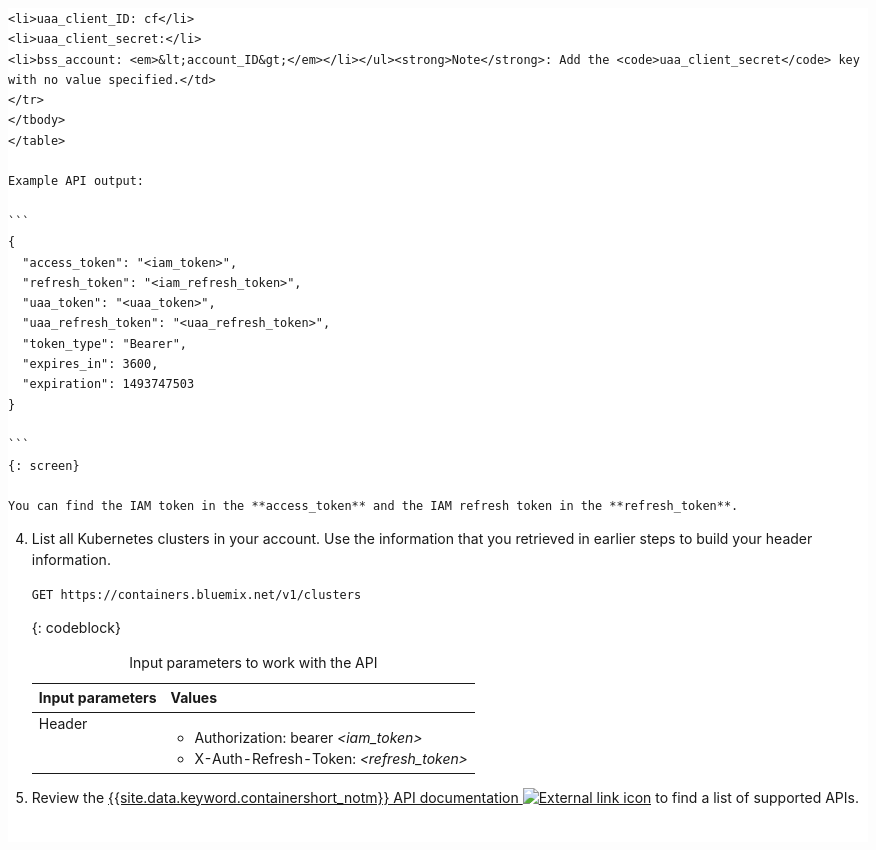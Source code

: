     <li>uaa_client_ID: cf</li>
    <li>uaa_client_secret:</li>
    <li>bss_account: <em>&lt;account_ID&gt;</em></li></ul><strong>Note</strong>: Add the <code>uaa_client_secret</code> key with no value specified.</td>
    </tr>
    </tbody>
    </table>

    Example API output:

    ```
    {
      "access_token": "<iam_token>",
      "refresh_token": "<iam_refresh_token>",
      "uaa_token": "<uaa_token>",
      "uaa_refresh_token": "<uaa_refresh_token>",
      "token_type": "Bearer",
      "expires_in": 3600,
      "expiration": 1493747503
    }

    ```
    {: screen}

    You can find the IAM token in the **access_token** and the IAM refresh token in the **refresh_token**.

4.  List all Kubernetes clusters in your account. Use the information that you retrieved in earlier steps to build your header information.

     ```
     GET https://containers.bluemix.net/v1/clusters
     ```
     {: codeblock}

     <table summary="Input parameters to work with API">
     <caption>Input parameters to work with the API</caption>
     <thead>
     <th>Input parameters</th>
     <th>Values</th>
     </thead>
     <tbody>
     <tr>
     <td>Header</td>
     <td><ul><li>Authorization: bearer <em>&lt;iam_token&gt;</em></li>
     <li>X-Auth-Refresh-Token: <em>&lt;refresh_token&gt;</em></li></ul></td>
     </tr>
     </tbody>
     </table>

5.  Review the [{{site.data.keyword.containershort_notm}} API documentation ![External link icon](../icons/launch-glyph.svg "External link icon")](https://containers.bluemix.net/swagger-api) to find a list of supported APIs.

<br />
